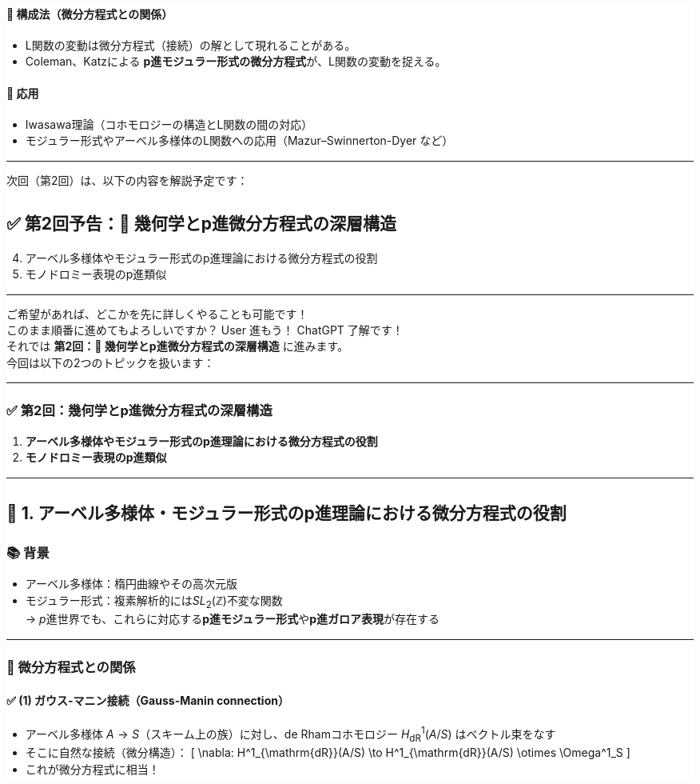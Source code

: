 #### 🧮 構成法（微分方程式との関係）
- L関数の変動は微分方程式（接続）の解として現れることがある。
- Coleman、Katzによる **p進モジュラー形式の微分方程式**が、L関数の変動を捉える。

#### 🔗 応用
- Iwasawa理論（コホモロジーの構造とL関数の間の対応）
- モジュラー形式やアーベル多様体のL関数への応用（Mazur–Swinnerton-Dyer など）

---

次回（第2回）は、以下の内容を解説予定です：

## ✅ 第2回予告：🌌 幾何学とp進微分方程式の深層構造

4. アーベル多様体やモジュラー形式のp進理論における微分方程式の役割  
5. モノドロミー表現のp進類似  

---

ご希望があれば、どこかを先に詳しくやることも可能です！  
このまま順番に進めてもよろしいですか？
User
進もう！
ChatGPT
了解です！  
それでは **第2回：🌌 幾何学とp進微分方程式の深層構造** に進みます。  
今回は以下の2つのトピックを扱います：

---

### ✅ 第2回：幾何学とp進微分方程式の深層構造

1. **アーベル多様体やモジュラー形式のp進理論における微分方程式の役割**  
2. **モノドロミー表現のp進類似**

---

## 🔶 1. アーベル多様体・モジュラー形式のp進理論における微分方程式の役割

### 📚 背景
- アーベル多様体：楕円曲線やその高次元版
- モジュラー形式：複素解析的には$SL_2(\mathbb{Z})$不変な関数  
  → $p$進世界でも、これらに対応する**p進モジュラー形式**や**p進ガロア表現**が存在する

---

### 🧭 微分方程式との関係

#### ✅ (1) ガウス-マニン接続（Gauss-Manin connection）
- アーベル多様体 $A \to S$（スキーム上の族）に対し、de Rhamコホモロジー $H^1_{\mathrm{dR}}(A/S)$ はベクトル束をなす
- そこに自然な接続（微分構造）：
  \[
  \nabla: H^1_{\mathrm{dR}}(A/S) \to H^1_{\mathrm{dR}}(A/S) \otimes \Omega^1_S
  \]
- これが微分方程式に相当！
